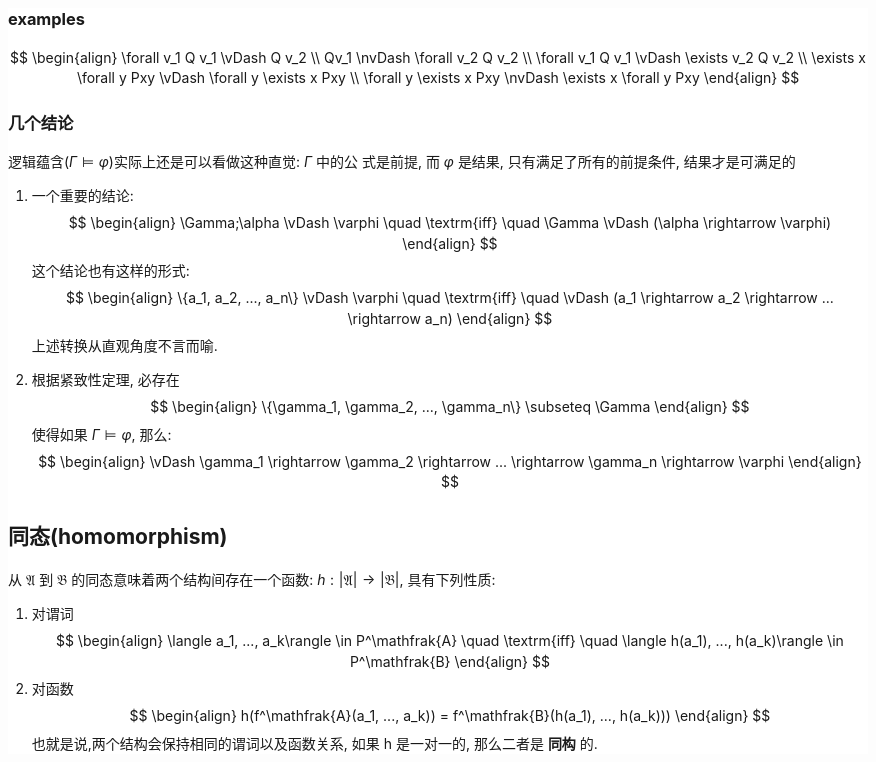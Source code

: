 ### examples

$$
      \begin{align}
        \forall v_1 Q v_1 \vDash Q v_2  \\
        Qv_1 \nvDash \forall v_2 Q v_2   \\
        \forall v_1 Q v_1 \vDash \exists v_2 Q v_2  \\
        \exists x \forall y Pxy \vDash \forall y \exists x Pxy   \\
        \forall y \exists x Pxy \nvDash \exists x \forall y Pxy
      \end{align}
$$

### 几个结论

逻辑蕴含($\Gamma \vDash \varphi$)实际上还是可以看做这种直觉: *Γ* 中的公 式是前提, 而
$\varphi$ 是结果, 只有满足了所有的前提条件, 结果才是可满足的

1.  一个重要的结论:
    $$
        \begin{align}
         \Gamma;\alpha \vDash \varphi \quad \textrm{iff} \quad \Gamma \vDash (\alpha \rightarrow \varphi)
        \end{align}
    $$
    这个结论也有这样的形式:
    $$
         \begin{align}
           \{a_1, a_2, ..., a_n\} \vDash \varphi \quad \textrm{iff} \quad \vDash (a_1 \rightarrow a_2 \rightarrow ... \rightarrow a_n)
         \end{align}
    $$
    上述转换从直观角度不言而喻.

2.  根据紧致性定理, 必存在
    $$
        \begin{align}
           \{\gamma_1, \gamma_2, ..., \gamma_n\} \subseteq \Gamma
         \end{align}
    $$
    使得如果 $\Gamma \vDash \varphi$, 那么:
    $$
         \begin{align}
           \vDash \gamma_1 \rightarrow \gamma_2 \rightarrow ... \rightarrow \gamma_n \rightarrow \varphi
         \end{align}
    $$
## 同态(homomorphism)

从 $\mathfrak{A}$ 到 $\mathfrak{B}$ 的同态意味着两个结构间存在一个函数:
$h: |\mathfrak{A}| \rightarrow |\mathfrak{B}|$, 具有下列性质:

1.  对谓词
    $$
        \begin{align}
          \langle a_1, ..., a_k\rangle \in P^\mathfrak{A} \quad \textrm{iff} \quad
          \langle h(a_1), ..., h(a_k)\rangle \in P^\mathfrak{B}
        \end{align}
    $$
2.  对函数
    $$
        \begin{align}
          h(f^\mathfrak{A}(a_1, ..., a_k)) = f^\mathfrak{B}(h(a_1), ..., h(a_k)))
        \end{align}
    $$
也就是说,两个结构会保持相同的谓词以及函数关系, 如果 h 是一对一的, 那么二者是 **同构** 的.
